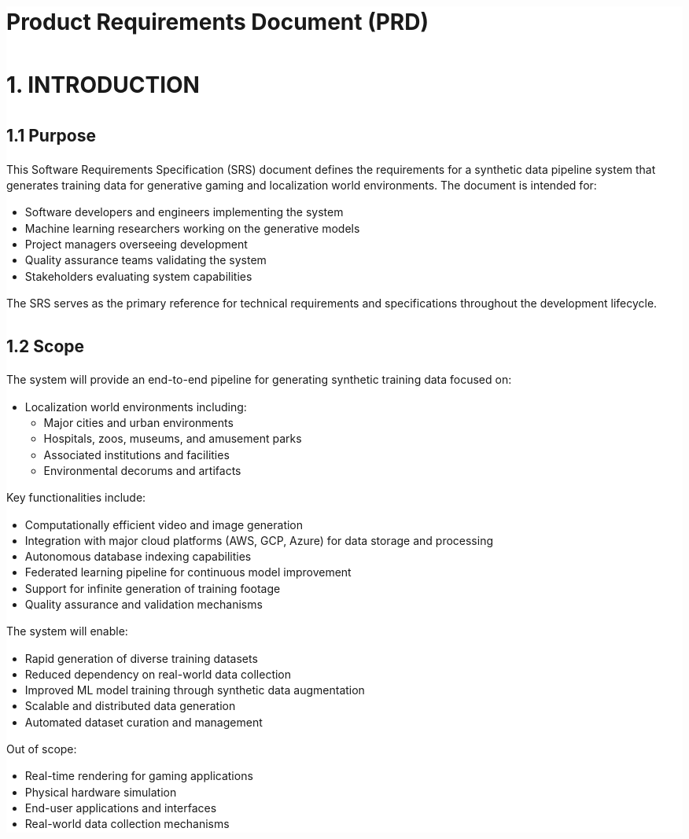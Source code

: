 # Product Requirements Document (PRD)

# 1. INTRODUCTION

## 1.1 Purpose
This Software Requirements Specification (SRS) document defines the requirements for a synthetic data pipeline system that generates training data for generative gaming and localization world environments. The document is intended for:

- Software developers and engineers implementing the system
- Machine learning researchers working on the generative models
- Project managers overseeing development
- Quality assurance teams validating the system
- Stakeholders evaluating system capabilities

The SRS serves as the primary reference for technical requirements and specifications throughout the development lifecycle.

## 1.2 Scope
The system will provide an end-to-end pipeline for generating synthetic training data focused on:

- Localization world environments including:
  - Major cities and urban environments
  - Hospitals, zoos, museums, and amusement parks
  - Associated institutions and facilities
  - Environmental decorums and artifacts

Key functionalities include:

- Computationally efficient video and image generation
- Integration with major cloud platforms (AWS, GCP, Azure) for data storage and processing
- Autonomous database indexing capabilities
- Federated learning pipeline for continuous model improvement
- Support for infinite generation of training footage
- Quality assurance and validation mechanisms

The system will enable:

- Rapid generation of diverse training datasets
- Reduced dependency on real-world data collection
- Improved ML model training through synthetic data augmentation
- Scalable and distributed data generation
- Automated dataset curation and management

Out of scope:

- Real-time rendering for gaming applications
- Physical hardware simulation
- End-user applications and interfaces
- Real-world data collection mechanisms
